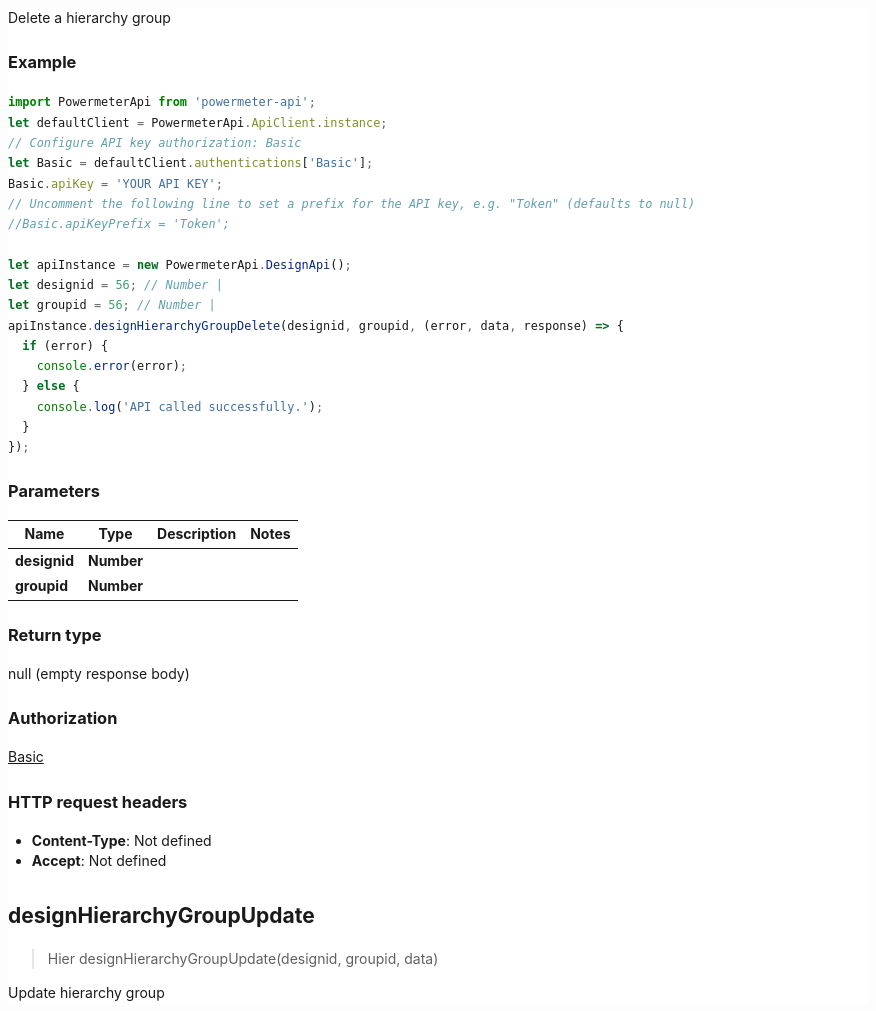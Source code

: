Delete a hierarchy group

### Example

```javascript
import PowermeterApi from 'powermeter-api';
let defaultClient = PowermeterApi.ApiClient.instance;
// Configure API key authorization: Basic
let Basic = defaultClient.authentications['Basic'];
Basic.apiKey = 'YOUR API KEY';
// Uncomment the following line to set a prefix for the API key, e.g. "Token" (defaults to null)
//Basic.apiKeyPrefix = 'Token';

let apiInstance = new PowermeterApi.DesignApi();
let designid = 56; // Number | 
let groupid = 56; // Number | 
apiInstance.designHierarchyGroupDelete(designid, groupid, (error, data, response) => {
  if (error) {
    console.error(error);
  } else {
    console.log('API called successfully.');
  }
});
```

### Parameters


Name | Type | Description  | Notes
------------- | ------------- | ------------- | -------------
 **designid** | **Number**|  | 
 **groupid** | **Number**|  | 

### Return type

null (empty response body)

### Authorization

[Basic](../README.md#Basic)

### HTTP request headers

- **Content-Type**: Not defined
- **Accept**: Not defined


## designHierarchyGroupUpdate

> Hier designHierarchyGroupUpdate(designid, groupid, data)



Update hierarchy group
